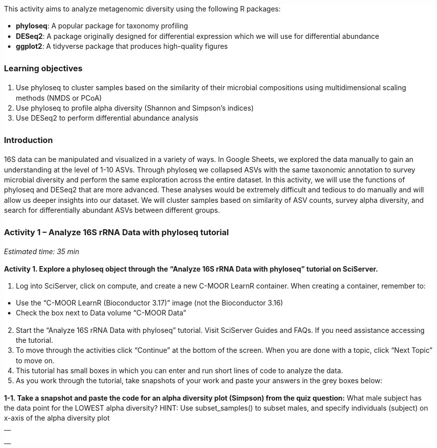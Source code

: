 This activity aims to analyze metagenomic diversity using the following R packages:

- **phyloseq**: A popular package for taxonomy profiling
- **DESeq2**: A package originally designed for differential expression which we will use for differential abundance
- **ggplot2**: A tidyverse package that produces high-quality figures

### Learning objectives

1. Use phyloseq to cluster samples based on the similarity of their microbial compositions using multidimensional scaling methods (NMDS or PCoA)
1. Use phyloseq to profile alpha diversity (Shannon and Simpson’s indices)
1. Use DESeq2 to perform differential abundance analysis


### Introduction
16S data can be manipulated and visualized in a variety of ways. In Google Sheets, we explored the data manually to gain an understanding at the level of 1-10 ASVs. Through phyloseq we collapsed ASVs with the same taxonomic annotation to survey microbial diversity and perform the same exploration across the entire dataset. In this activity, we will use the functions of phyloseq and DESeq2 that are more advanced. These analyses would be extremely difficult and tedious to do manually and will allow us deeper insights into our dataset. We will cluster samples based on similarity of ASV counts, survey alpha diversity, and search for differentially abundant ASVs between different groups.


### Activity 1 – Analyze 16S rRNA Data with phyloseq tutorial

*Estimated time: 35 min*

**Activity 1. Explore a phyloseq object through the “Analyze 16S rRNA Data with phyloseq” tutorial on SciServer.**

1. Log into SciServer, click on compute, and create a new C-MOOR LearnR container.  When creating a container, remember to:

- Use the “C-MOOR LearnR (Bioconductor 3.17)” image (not the Bioconductor 3.16)
- Check the box next to Data volume “C-MOOR Data”

2. Start the “Analyze 16S rRNA Data with phyloseq” tutorial. Visit SciServer Guides and FAQs. If you need assistance accessing the tutorial.
3. To move through the activities click “Continue” at the bottom of the screen. When you are done with a topic, click “Next Topic” to move on.
4. This tutorial has small boxes in which you can enter and run short lines of code to analyze the data.
5. As you work through the tutorial, take snapshots of your work and paste your answers in the grey boxes below:

**1-1. Take a snapshot and paste the code for an alpha diversity plot (Simpson) from the quiz question:** What male subject has the data point for the LOWEST alpha diversity? HINT: Use subset_samples() to subset males, and specify individuals (subject) on x-axis of the alpha diversity plot

| |
|:-|
| <br> |
